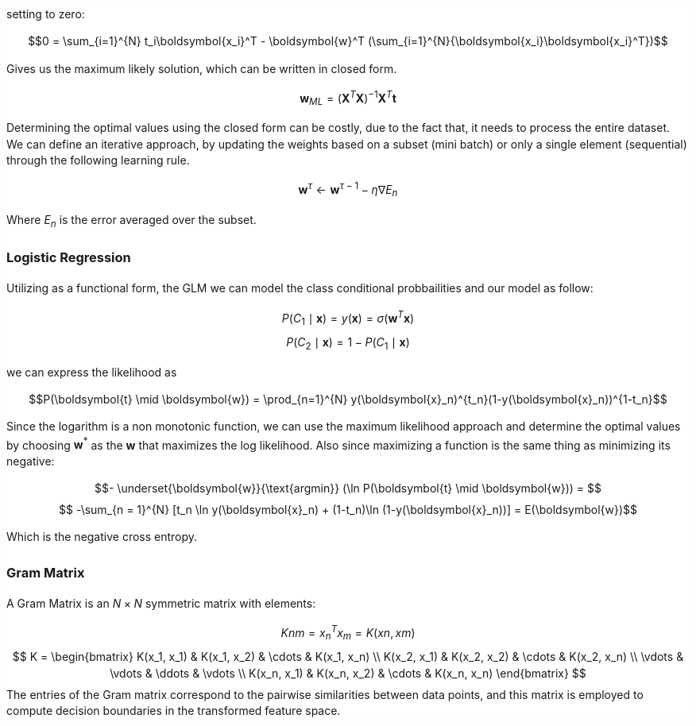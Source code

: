 setting to zero:

$$0 = \sum_{i=1}^{N} t_i\boldsymbol{x_i}^T - \boldsymbol{w}^T (\sum_{i=1}^{N}{\boldsymbol{x_i}\boldsymbol{x_i}^T})$$

Gives us the maximum likely solution, which can be written in closed form.

$$\boldsymbol{w}_{ML} = (\boldsymbol{X}^T\boldsymbol{X})^{-1} \boldsymbol{X}^T \boldsymbol{t} $$

Determining the optimal values using the closed form can be costly, due to the fact that, it needs to process the entire dataset.
We can define an iterative approach, by updating the weights based on a subset (mini batch) or only a single element (sequential) through the following learning rule.

$$\boldsymbol{w} ^{\tau} \leftarrow \boldsymbol{w}^{\tau - 1} - \eta \nabla{E_n}$$

Where $E_n$ is the error averaged over the subset.

### Logistic Regression

Utilizing as a functional form, the GLM we can model the class conditional probbailities and our model as follow:

$$P(C_1 \mid \boldsymbol{x}) = y(\boldsymbol{x}) = \sigma(\boldsymbol{w}^T\boldsymbol{x})$$
$$P(C_2 \mid \boldsymbol{x}) = 1 - P(C_1 \mid \boldsymbol{x})$$

we can express the likelihood as

$$P(\boldsymbol{t} \mid \boldsymbol{w}) = \prod_{n=1}^{N} y(\boldsymbol{x}_n)^{t_n}(1-y(\boldsymbol{x}_n))^{1-t_n}$$

Since the logarithm is a non monotonic function, we can use the maximum likelihood approach and determine the optimal values by choosing $\boldsymbol{w}^*$ as the $\boldsymbol{w}$ that maximizes the log likelihood.
Also since maximizing a function is the same thing as minimizing its negative:

$$- \underset{\boldsymbol{w}}{\text{argmin}} (\ln P(\boldsymbol{t} \mid \boldsymbol{w})) = $$
$$ -\sum_{n = 1}^{N} [t_n \ln y(\boldsymbol{x}_n) + (1-t_n)\ln (1-y(\boldsymbol{x}_n))] = E(\boldsymbol{w})$$

Which is the negative cross entropy.

### Gram Matrix

A Gram Matrix is an $N \times N$ symmetric matrix with elements:

$$Knm = x_{n}^Tx_{m} = K(xn,xm)$$
$$
K = \begin{bmatrix}
    K(x_1, x_1) & K(x_1, x_2) & \cdots & K(x_1, x_n) \\
    K(x_2, x_1) & K(x_2, x_2) & \cdots & K(x_2, x_n) \\
    \vdots  & \vdots  & \ddots & \vdots  \\
    K(x_n, x_1) & K(x_n, x_2) & \cdots & K(x_n, x_n)
\end{bmatrix}
$$
The entries of the Gram matrix correspond to the pairwise similarities between data points, and this matrix is employed to compute decision boundaries in the transformed feature space.
